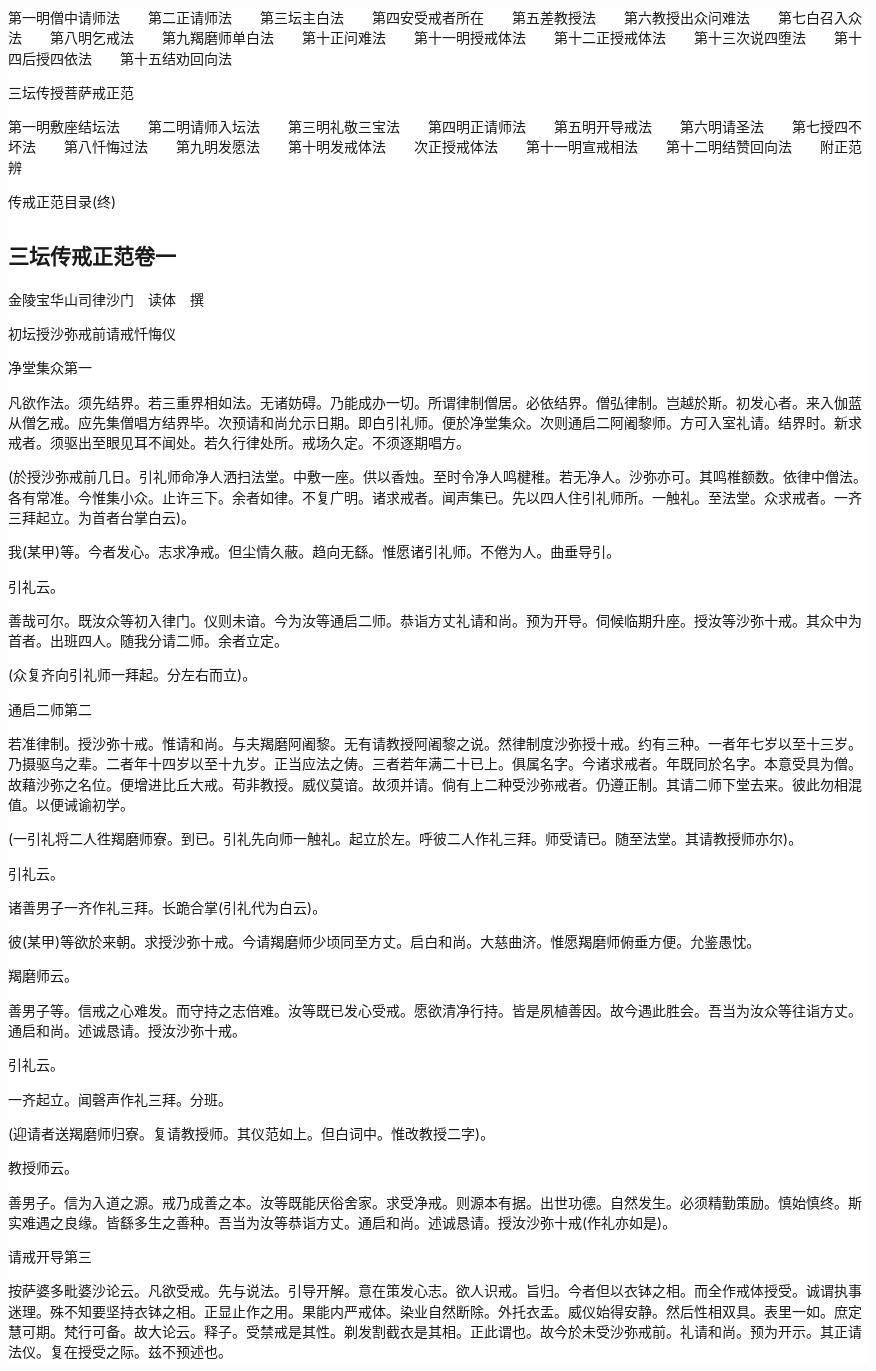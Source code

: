 第一明僧中请师法　　第二正请师法　　第三坛主白法　　第四安受戒者所在　　第五差教授法　　第六教授出众问难法　　第七白召入众法　　第八明乞戒法　　第九羯磨师单白法　　第十正问难法　　第十一明授戒体法　　第十二正授戒体法　　第十三次说四堕法　　第十四后授四依法　　第十五结劝回向法  

三坛传授菩萨戒正范  

第一明敷座结坛法　　第二明请师入坛法　　第三明礼敬三宝法　　第四明正请师法　　第五明开导戒法　　第六明请圣法　　第七授四不坏法　　第八忏悔过法　　第九明发愿法　　第十明发戒体法　　次正授戒体法　　第十一明宣戒相法　　第十二明结赞回向法　　附正范辨  

传戒正范目录(终)  

## 三坛传戒正范卷一

金陵宝华山司律沙门　读体　撰  

初坛授沙弥戒前请戒忏悔仪  

净堂集众第一  

凡欲作法。须先结界。若三重界相如法。无诸妨碍。乃能成办一切。所谓律制僧居。必依结界。僧弘律制。岂越於斯。初发心者。来入伽蓝从僧乞戒。应先集僧唱方结界毕。次预请和尚允示日期。即白引礼师。便於净堂集众。次则通启二阿阇黎师。方可入室礼请。结界时。新求戒者。须驱出至眼见耳不闻处。若久行律处所。戒场久定。不须逐期唱方。  

(於授沙弥戒前几日。引礼师命净人洒扫法堂。中敷一座。供以香烛。至时令净人鸣楗稚。若无净人。沙弥亦可。其鸣椎额数。依律中僧法。各有常准。今惟集小众。止许三下。余者如律。不复广明。诸求戒者。闻声集已。先以四人住引礼师所。一触礼。至法堂。众求戒者。一齐三拜起立。为首者台掌白云)。  

我(某甲)等。今者发心。志求净戒。但尘情久蔽。趋向无繇。惟愿诸引礼师。不倦为人。曲垂导引。  

引礼云。  

善哉可尔。既汝众等初入律门。仪则未谙。今为汝等通启二师。恭诣方丈礼请和尚。预为开导。伺候临期升座。授汝等沙弥十戒。其众中为首者。出班四人。随我分请二师。余者立定。  

(众复齐向引礼师一拜起。分左右而立)。  

通启二师第二  

若准律制。授沙弥十戒。惟请和尚。与夫羯磨阿阇黎。无有请教授阿阇黎之说。然律制度沙弥授十戒。约有三种。一者年七岁以至十三岁。乃摄驱乌之辈。二者年十四岁以至十九岁。正当应法之俦。三者若年满二十已上。俱属名字。今诸求戒者。年既同於名字。本意受具为僧。故藉沙弥之名位。便增进比丘大戒。苟非教授。威仪莫谙。故须并请。倘有上二种受沙弥戒者。仍遵正制。其请二师下堂去来。彼此勿相混值。以便诫谕初学。  

(一引礼将二人徃羯磨师寮。到已。引礼先向师一触礼。起立於左。呼彼二人作礼三拜。师受请已。随至法堂。其请教授师亦尔)。  

引礼云。  

诸善男子一齐作礼三拜。长跪合掌(引礼代为白云)。  

彼(某甲)等欲於来朝。求授沙弥十戒。今请羯磨师少顷同至方丈。启白和尚。大慈曲济。惟愿羯磨师俯垂方便。允鉴愚忱。  

羯磨师云。  

善男子等。信戒之心难发。而守持之志倍难。汝等既已发心受戒。愿欲清净行持。皆是夙植善因。故今遇此胜会。吾当为汝众等往诣方丈。通启和尚。述诚恳请。授汝沙弥十戒。  

引礼云。  

一齐起立。闻磬声作礼三拜。分班。  

(迎请者送羯磨师归寮。复请教授师。其仪范如上。但白词中。惟改教授二字)。  

教授师云。  

善男子。信为入道之源。戒乃成善之本。汝等既能厌俗舍家。求受净戒。则源本有据。出世功德。自然发生。必须精勤策励。慎始慎终。斯实难遇之良缘。皆繇多生之善种。吾当为汝等恭诣方丈。通启和尚。述诚恳请。授汝沙弥十戒(作礼亦如是)。  

请戒开导第三  

按萨婆多毗婆沙论云。凡欲受戒。先与说法。引导开解。意在策发心志。欲人识戒。旨归。今者但以衣钵之相。而全作戒体授受。诚谓执事迷理。殊不知要坚持衣钵之相。正显止作之用。果能内严戒体。染业自然断除。外托衣盂。威仪始得安静。然后性相双具。表里一如。庶定慧可期。梵行可备。故大论云。释子。受禁戒是其性。剃发割截衣是其相。正此谓也。故今於未受沙弥戒前。礼请和尚。预为开示。其正请法仪。复在授受之际。兹不预述也。  
